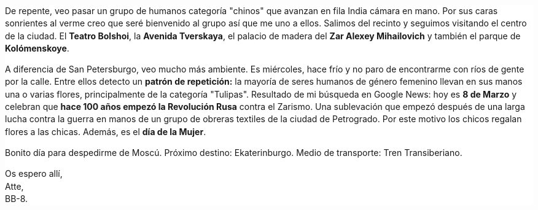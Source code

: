 De repente, veo pasar un grupo de humanos categoría "chinos" que avanzan en fila India cámara en mano. Por sus caras sonrientes al verme creo que seré bienvenido al grupo así que me uno a ellos. Salimos del recinto y seguimos visitando el centro de la ciudad. El **Teatro Bolshoi**, la **Avenida Tverskaya**, el palacio de madera del **Zar Alexey Mihailovich** y también el parque de **Kolómenskoye**.  
  
A diferencia de San Petersburgo, veo mucho más ambiente. Es miércoles, hace frío y no paro de encontrarme con ríos de gente por la calle. Entre ellos detecto un **patrón de repetición:** la mayoría de seres humanos de género femenino llevan en sus manos una o varias flores, principalmente de la categoría "Tulipas".
Resultado de mi búsqueda en Google News: hoy es **8 de Marzo** y celebran que **hace 100 años empezó la Revolución Rusa** contra el Zarismo. Una sublevación que empezó después de una larga lucha contra la guerra en manos de un grupo de obreras textiles de la ciudad de Petrogrado. Por este motivo los chicos regalan flores a las chicas. Además, es el **día de la Mujer**.    
  
Bonito día para despedirme de Moscú. Próximo destino: Ekaterinburgo. Medio de transporte: Tren Transiberiano.    
    
  
Os espero allí,  
Atte,   
BB-8.      
  

  

  
  
  
  
  